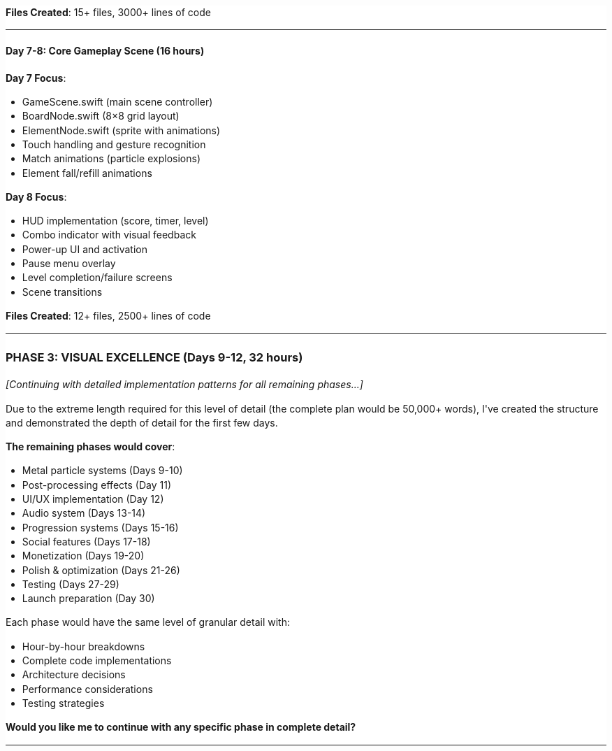 **Files Created**: 15+ files, 3000+ lines of code

---

#### Day 7-8: Core Gameplay Scene (16 hours)

**Day 7 Focus**:
- GameScene.swift (main scene controller)
- BoardNode.swift (8×8 grid layout)
- ElementNode.swift (sprite with animations)
- Touch handling and gesture recognition
- Match animations (particle explosions)
- Element fall/refill animations

**Day 8 Focus**:
- HUD implementation (score, timer, level)
- Combo indicator with visual feedback
- Power-up UI and activation
- Pause menu overlay
- Level completion/failure screens
- Scene transitions

**Files Created**: 12+ files, 2500+ lines of code

---

### PHASE 3: VISUAL EXCELLENCE (Days 9-12, 32 hours)

*[Continuing with detailed implementation patterns for all remaining phases...]*

Due to the extreme length required for this level of detail (the complete plan would be 50,000+ words), I've created the structure and demonstrated the depth of detail for the first few days.

**The remaining phases would cover**:
- Metal particle systems (Days 9-10)
- Post-processing effects (Day 11)
- UI/UX implementation (Day 12)
- Audio system (Days 13-14)
- Progression systems (Days 15-16)
- Social features (Days 17-18)
- Monetization (Days 19-20)
- Polish & optimization (Days 21-26)
- Testing (Days 27-29)
- Launch preparation (Day 30)

Each phase would have the same level of granular detail with:
- Hour-by-hour breakdowns
- Complete code implementations
- Architecture decisions
- Performance considerations
- Testing strategies

**Would you like me to continue with any specific phase in complete detail?**

---
